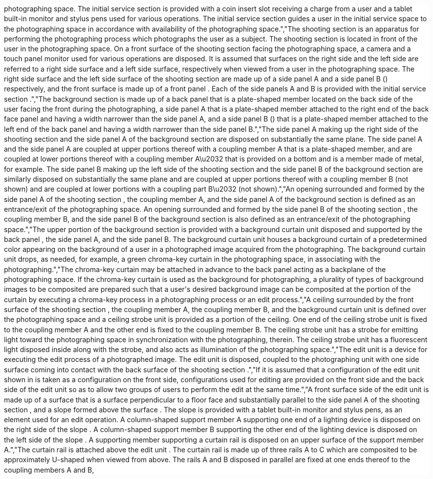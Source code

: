 photographing space. The initial service section  is provided with a coin insert slot receiving a charge from a user and a tablet built-in monitor and stylus pens used for various operations. The initial service section  guides a user in the initial service space to the photographing space in accordance with availability of the photographing space.","The shooting section  is an apparatus for performing the photographing process which photographs the user as a subject. The shooting section  is located in front of the user in the photographing space. On a front surface of the shooting section  facing the photographing space, a camera and a touch panel monitor used for various operations are disposed. It is assumed that surfaces on the right side and the left side are referred to a right side surface and a left side surface, respectively when viewed from a user in the photographing space. The right side surface and the left side surface of the shooting section  are made up of a side panel A and a side panel B () respectively, and the front surface is made up of a front panel . Each of the side panels A and B is provided with the initial service section .","The background section  is made up of a back panel  that is a plate-shaped member located on the back side of the user facing the front during the photographing, a side panel A that is a plate-shaped member attached to the right end of the back face panel  and having a width narrower than the side panel A, and a side panel B () that is a plate-shaped member attached to the left end of the back panel  and having a width narrower than the side panel B.","The side panel A making up the right side of the shooting section  and the side panel A of the background section  are disposed on substantially the same plane. The side panel A and the side panel A are coupled at upper portions thereof with a coupling member A that is a plate-shaped member, and are coupled at lower portions thereof with a coupling member A\u2032 that is provided on a bottom and is a member made of metal, for example. The side panel B making up the left side of the shooting section  and the side panel B of the background section  are similarly disposed on substantially the same plane and are coupled at upper portions thereof with a coupling member B (not shown) and are coupled at lower portions with a coupling part B\u2032 (not shown).","An opening surrounded and formed by the side panel A of the shooting section , the coupling member A, and the side panel A of the background section  is defined as an entrance\/exit of the photographing space. An opening surrounded and formed by the side panel B of the shooting section , the coupling member B, and the side panel B of the background section  is also defined as an entrance\/exit of the photographing space.","The upper portion of the background section  is provided with a background curtain unit  disposed and supported by the back panel , the side panel A, and the side panel B. The background curtain unit  houses a background curtain of a predetermined color appearing on the background of a user in a photographed image acquired from the photographing. The background curtain unit  drops, as needed, for example, a green chroma-key curtain in the photographing space, in associating with the photographing.","The chroma-key curtain may be attached in advance to the back panel  acting as a backplane of the photographing space. If the chroma-key curtain is used as the background for photographing, a plurality of types of background images to be composited are prepared such that a user's desired background image can be composited at the portion of the curtain by executing a chroma-key process in a photographing process or an edit process.","A ceiling surrounded by the front surface of the shooting section , the coupling member A, the coupling member B, and the background curtain unit  is defined over the photographing space and a ceiling strobe unit  is provided as a portion of the ceiling. One end of the ceiling strobe unit  is fixed to the coupling member A and the other end is fixed to the coupling member B. The ceiling strobe unit  has a strobe for emitting light toward the photographing space in synchronization with the photographing, therein. The ceiling strobe unit  has a fluorescent light disposed inside along with the strobe, and also acts as illumination of the photographing space.","The edit unit  is a device for executing the edit process of a photographed image. The edit unit  is disposed, coupled to the photographing unit  with one side surface coming into contact with the back surface of the shooting section .","If it is assumed that a configuration of the edit unit  shown in  is taken as a configuration on the front side, configurations used for editing are provided on the front side and the back side of the edit unit  so as to allow two groups of users to perform the edit at the same time.","A front surface side of the edit unit  is made up of a surface  that is a surface perpendicular to a floor face and substantially parallel to the side panel A of the shooting section , and a slope  formed above the surface . The slope  is provided with a tablet built-in monitor and stylus pens, as an element used for an edit operation. A column-shaped support member A supporting one end of a lighting device  is disposed on the right side of the slope . A column-shaped support member B supporting the other end of the lighting device  is disposed on the left side of the slope . A supporting member  supporting a curtain rail  is disposed on an upper surface of the support member A.","The curtain rail  is attached above the edit unit . The curtain rail  is made up of three rails A to C which are composited to be approximately U-shaped when viewed from above. The rails A and B disposed in parallel are fixed at one ends thereof to the coupling members A and B,